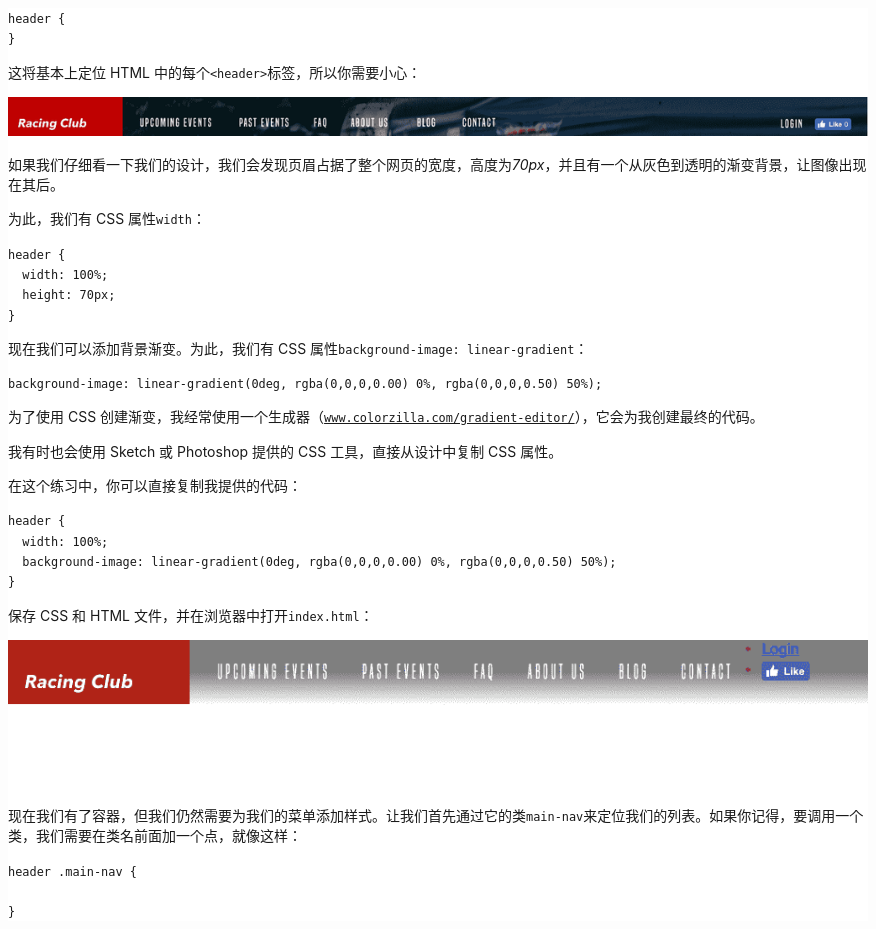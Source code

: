 ```html
header {
}
```

这将基本上定位 HTML 中的每个`<header>`标签，所以你需要小心：

![](img/39e89a00-64cf-4ca0-9a81-7ef5df63d514.png)

如果我们仔细看一下我们的设计，我们会发现页眉占据了整个网页的宽度，高度为*70px*，并且有一个从灰色到透明的渐变背景，让图像出现在其后。

为此，我们有 CSS 属性`width`：

```html
header {
  width: 100%;
  height: 70px;
}
```

现在我们可以添加背景渐变。为此，我们有 CSS 属性`background-image: linear-gradient`：

```html
background-image: linear-gradient(0deg, rgba(0,0,0,0.00) 0%, rgba(0,0,0,0.50) 50%);
```

为了使用 CSS 创建渐变，我经常使用一个生成器（[`www.colorzilla.com/gradient-editor/`](http://www.colorzilla.com/gradient-editor/)），它会为我创建最终的代码。

我有时也会使用 Sketch 或 Photoshop 提供的 CSS 工具，直接从设计中复制 CSS 属性。

在这个练习中，你可以直接复制我提供的代码：

```html
header {
  width: 100%;
  background-image: linear-gradient(0deg, rgba(0,0,0,0.00) 0%, rgba(0,0,0,0.50) 50%);
}
```

保存 CSS 和 HTML 文件，并在浏览器中打开`index.html`：

![](img/02519181-8ff7-4219-b23f-6b7046aff2c6.png)

现在我们有了容器，但我们仍然需要为我们的菜单添加样式。让我们首先通过它的类`main-nav`来定位我们的列表。如果你记得，要调用一个类，我们需要在类名前面加一个点，就像这样：

```html
header .main-nav {

}
```
